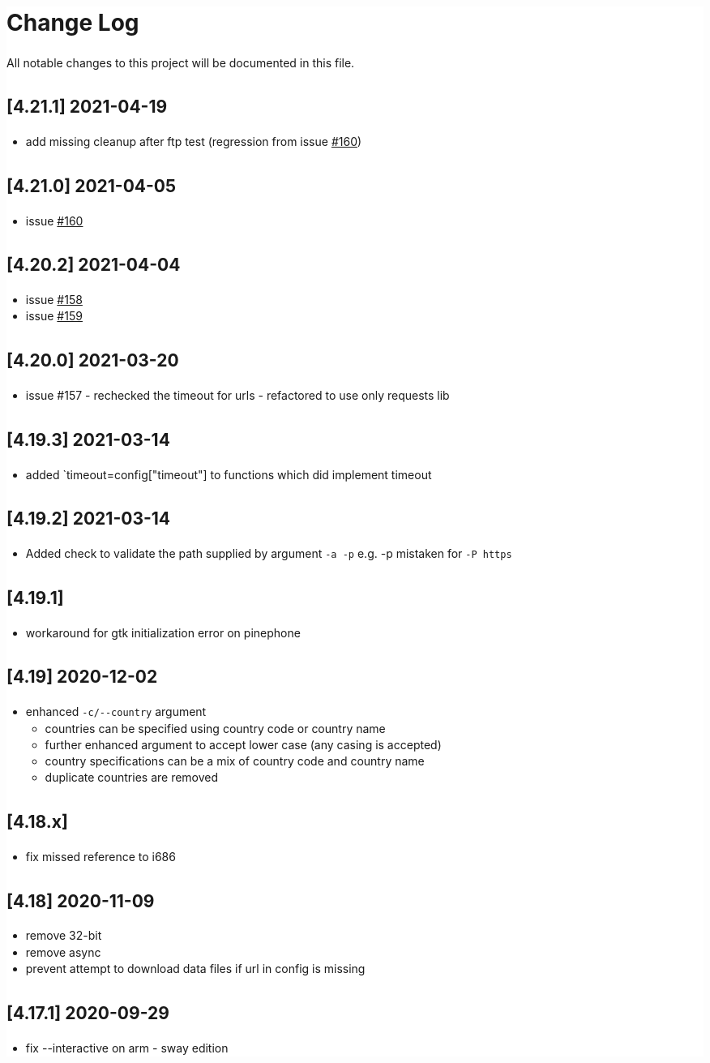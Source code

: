 # Change Log
All notable changes to this project will be documented in this file.

## [4.21.1] 2021-04-19
* add missing cleanup after ftp test
  (regression from issue [#160](https://gitlab.manjaro.org/applications/pacman-mirrors/-/issues/160))

## [4.21.0] 2021-04-05
* issue [#160](https://gitlab.manjaro.org/applications/pacman-mirrors/-/issues/160)

## [4.20.2] 2021-04-04
* issue [#158](https://gitlab.manjaro.org/applications/pacman-mirrors/-/issues/158)
* issue [#159](https://gitlab.manjaro.org/applications/pacman-mirrors/-/issues/159)

## [4.20.0] 2021-03-20
* issue #157 - rechecked the timeout for urls - refactored to use only requests lib

## [4.19.3] 2021-03-14
* added `timeout=config["timeout"] to functions which did implement timeout

## [4.19.2] 2021-03-14
* Added check to validate the path supplied by argument `-a -p` e.g. -p mistaken for `-P https`

## [4.19.1]
* workaround for gtk initialization error on pinephone

## [4.19] 2020-12-02
* enhanced `-c/--country` argument
  - countries can be specified using country code or country name
  - further enhanced argument to accept lower case (any casing is accepted)
  - country specifications can be a mix of country code and country name
  - duplicate countries are removed

## [4.18.x]
* fix missed reference to i686

## [4.18] 2020-11-09
* remove 32-bit
* remove async
* prevent attempt to download data files if url in config is missing

## [4.17.1] 2020-09-29
* fix --interactive on arm - sway edition
